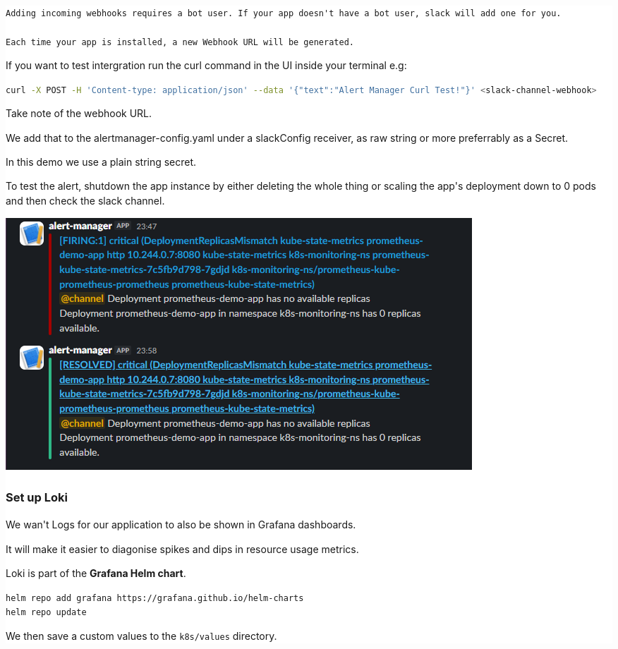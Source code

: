     Adding incoming webhooks requires a bot user. If your app doesn't have a bot user, slack will add one for you.

    Each time your app is installed, a new Webhook URL will be generated.

If you want to test intergration run the curl command in the UI inside your terminal e.g:

```bash
curl -X POST -H 'Content-type: application/json' --data '{"text":"Alert Manager Curl Test!"}' <slack-channel-webhook>
```

Take note of the webhook URL.

We add that to the alertmanager-config.yaml under a slackConfig receiver, as raw string or more preferrably as a Secret.

In this demo we use a plain string secret.

To test the alert, shutdown the app instance by either deleting the whole thing or scaling the app's deployment down to 0 pods and then check the slack channel.

![Screenshot of a Slack Alert](../assets/slack.png)

### Set up Loki

We wan't Logs for our application to also be shown in Grafana dashboards.

It will make it easier to diagonise spikes and dips in resource usage metrics.

Loki is part of the **Grafana Helm chart**. 

```bash
helm repo add grafana https://grafana.github.io/helm-charts
helm repo update
```

We then save a custom values to the `k8s/values` directory.
